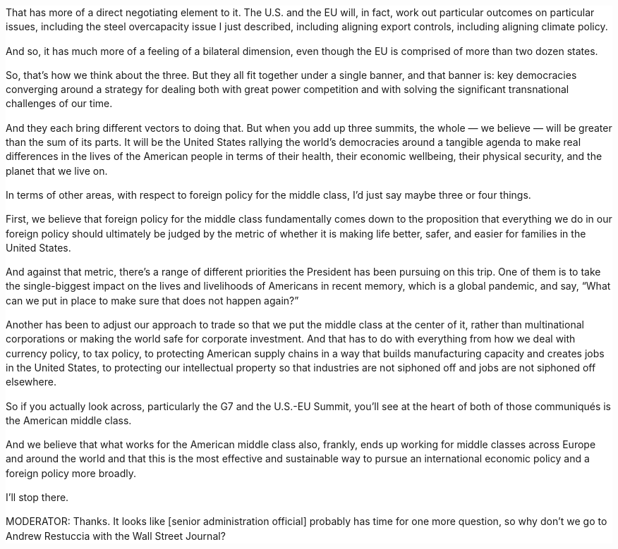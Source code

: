 That has more of a direct negotiating element to it. The U.S. and the EU
will, in fact, work out particular outcomes on particular issues,
including the steel overcapacity issue I just described, including
aligning export controls, including aligning climate policy.

And so, it has much more of a feeling of a bilateral dimension, even
though the EU is comprised of more than two dozen states.

So, that’s how we think about the three. But they all fit together under
a single banner, and that banner is: key democracies converging around a
strategy for dealing both with great power competition and with solving
the significant transnational challenges of our time.

And they each bring different vectors to doing that. But when you add up
three summits, the whole — we believe — will be greater than the sum of
its parts. It will be the United States rallying the world’s democracies
around a tangible agenda to make real differences in the lives of the
American people in terms of their health, their economic wellbeing,
their physical security, and the planet that we live on.

In terms of other areas, with respect to foreign policy for the middle
class, I’d just say maybe three or four things.

First, we believe that foreign policy for the middle class fundamentally
comes down to the proposition that everything we do in our foreign
policy should ultimately be judged by the metric of whether it is making
life better, safer, and easier for families in the United States.

And against that metric, there’s a range of different priorities the
President has been pursuing on this trip. One of them is to take the
single-biggest impact on the lives and livelihoods of Americans in
recent memory, which is a global pandemic, and say, “What can we put in
place to make sure that does not happen again?”

Another has been to adjust our approach to trade so that we put the
middle class at the center of it, rather than multinational corporations
or making the world safe for corporate investment. And that has to do
with everything from how we deal with currency policy, to tax policy, to
protecting American supply chains in a way that builds manufacturing
capacity and creates jobs in the United States, to protecting our
intellectual property so that industries are not siphoned off and jobs
are not siphoned off elsewhere.

So if you actually look across, particularly the G7 and the U.S.-EU
Summit, you’ll see at the heart of both of those communiqués is the
American middle class.

And we believe that what works for the American middle class also,
frankly, ends up working for middle classes across Europe and around the
world and that this is the most effective and sustainable way to pursue
an international economic policy and a foreign policy more broadly.

I’ll stop there.

MODERATOR: Thanks. It looks like \[senior administration official\]
probably has time for one more question, so why don’t we go to Andrew
Restuccia with the Wall Street Journal?
